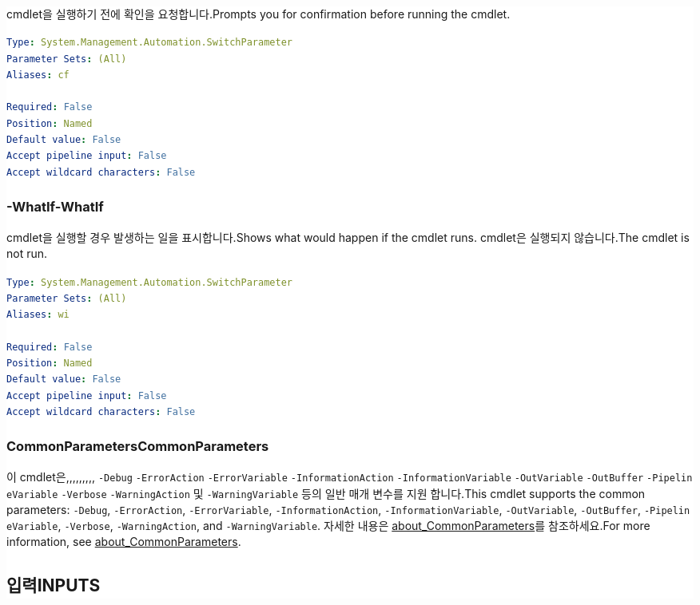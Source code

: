 <span data-ttu-id="ce377-218">cmdlet을 실행하기 전에 확인을 요청합니다.</span><span class="sxs-lookup"><span data-stu-id="ce377-218">Prompts you for confirmation before running the cmdlet.</span></span>

```yaml
Type: System.Management.Automation.SwitchParameter
Parameter Sets: (All)
Aliases: cf

Required: False
Position: Named
Default value: False
Accept pipeline input: False
Accept wildcard characters: False
```

### <span data-ttu-id="ce377-219">-WhatIf</span><span class="sxs-lookup"><span data-stu-id="ce377-219">-WhatIf</span></span>

<span data-ttu-id="ce377-220">cmdlet을 실행할 경우 발생하는 일을 표시합니다.</span><span class="sxs-lookup"><span data-stu-id="ce377-220">Shows what would happen if the cmdlet runs.</span></span> <span data-ttu-id="ce377-221">cmdlet은 실행되지 않습니다.</span><span class="sxs-lookup"><span data-stu-id="ce377-221">The cmdlet is not run.</span></span>

```yaml
Type: System.Management.Automation.SwitchParameter
Parameter Sets: (All)
Aliases: wi

Required: False
Position: Named
Default value: False
Accept pipeline input: False
Accept wildcard characters: False
```

### <span data-ttu-id="ce377-222">CommonParameters</span><span class="sxs-lookup"><span data-stu-id="ce377-222">CommonParameters</span></span>

<span data-ttu-id="ce377-223">이 cmdlet은,,,,,,,,, `-Debug` `-ErrorAction` `-ErrorVariable` `-InformationAction` `-InformationVariable` `-OutVariable` `-OutBuffer` `-PipelineVariable` `-Verbose` `-WarningAction` 및 `-WarningVariable` 등의 일반 매개 변수를 지원 합니다.</span><span class="sxs-lookup"><span data-stu-id="ce377-223">This cmdlet supports the common parameters: `-Debug`, `-ErrorAction`, `-ErrorVariable`, `-InformationAction`, `-InformationVariable`, `-OutVariable`, `-OutBuffer`, `-PipelineVariable`, `-Verbose`, `-WarningAction`, and `-WarningVariable`.</span></span>
<span data-ttu-id="ce377-224">자세한 내용은 [about_CommonParameters](../Microsoft.PowerShell.Core/About/about_CommonParameters.md)를 참조하세요.</span><span class="sxs-lookup"><span data-stu-id="ce377-224">For more information, see [about_CommonParameters](../Microsoft.PowerShell.Core/About/about_CommonParameters.md).</span></span>

## <span data-ttu-id="ce377-225">입력</span><span class="sxs-lookup"><span data-stu-id="ce377-225">INPUTS</span></span>

